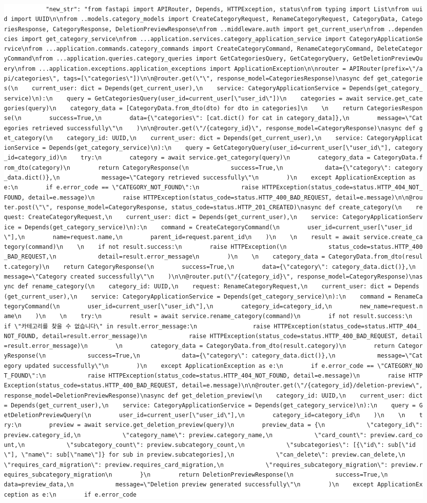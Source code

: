                 "new_str": "from fastapi import APIRouter, Depends, HTTPException, status\nfrom typing import List\nfrom uuid import UUID\n\nfrom ..models.category_models import CreateCategoryRequest, RenameCategoryRequest, CategoryData, CategoriesResponse, CategoryResponse, DeletionPreviewResponse\nfrom ..middleware.auth import get_current_user\nfrom ..dependencies import get_category_service\nfrom ...application.services.category_application_service import CategoryApplicationService\nfrom ...application.commands.category_commands import CreateCategoryCommand, RenameCategoryCommand, DeleteCategoryCommand\nfrom ...application.queries.category_queries import GetCategoriesQuery, GetCategoryQuery, GetDeletionPreviewQuery\nfrom ...application.exceptions.application_exceptions import ApplicationException\n\nrouter = APIRouter(prefix=\"/api/categories\", tags=[\"categories\"])\n\n@router.get(\"\", response_model=CategoriesResponse)\nasync def get_categories(\n    current_user: dict = Depends(get_current_user),\n    service: CategoryApplicationService = Depends(get_category_service)\n):\n    query = GetCategoriesQuery(user_id=current_user[\"user_id\"])\n    categories = await service.get_categories(query)\n    category_data = [CategoryData.from_dto(dto) for dto in categories]\n    \n    return CategoriesResponse(\n        success=True,\n        data={\"categories\": [cat.dict() for cat in category_data]},\n        message=\"Categories retrieved successfully\"\n    )\n\n@router.get(\"/{category_id}\", response_model=CategoryResponse)\nasync def get_category(\n    category_id: UUID,\n    current_user: dict = Depends(get_current_user),\n    service: CategoryApplicationService = Depends(get_category_service)\n):\n    query = GetCategoryQuery(user_id=current_user[\"user_id\"], category_id=category_id)\n    try:\n        category = await service.get_category(query)\n        category_data = CategoryData.from_dto(category)\n        return CategoryResponse(\n            success=True,\n            data={\"category\": category_data.dict()},\n            message=\"Category retrieved successfully\"\n        )\n    except ApplicationException as e:\n        if e.error_code == \"CATEGORY_NOT_FOUND\":\n            raise HTTPException(status_code=status.HTTP_404_NOT_FOUND, detail=e.message)\n        raise HTTPException(status_code=status.HTTP_400_BAD_REQUEST, detail=e.message)\n\n@router.post(\"\", response_model=CategoryResponse, status_code=status.HTTP_201_CREATED)\nasync def create_category(\n    request: CreateCategoryRequest,\n    current_user: dict = Depends(get_current_user),\n    service: CategoryApplicationService = Depends(get_category_service)\n):\n    command = CreateCategoryCommand(\n        user_id=current_user[\"user_id\"],\n        name=request.name,\n        parent_id=request.parent_id\n    )\n    \n    result = await service.create_category(command)\n    \n    if not result.success:\n        raise HTTPException(\n            status_code=status.HTTP_400_BAD_REQUEST,\n            detail=result.error_message\n        )\n    \n    category_data = CategoryData.from_dto(result.category)\n    return CategoryResponse(\n        success=True,\n        data={\"category\": category_data.dict()},\n        message=\"Category created successfully\"\n    )\n\n@router.put(\"/{category_id}\", response_model=CategoryResponse)\nasync def rename_category(\n    category_id: UUID,\n    request: RenameCategoryRequest,\n    current_user: dict = Depends(get_current_user),\n    service: CategoryApplicationService = Depends(get_category_service)\n):\n    command = RenameCategoryCommand(\n        user_id=current_user[\"user_id\"],\n        category_id=category_id,\n        new_name=request.name\n    )\n    \n    try:\n        result = await service.rename_category(command)\n        if not result.success:\n            if \"카테고리를 찾을 수 없습니다\" in result.error_message:\n                raise HTTPException(status_code=status.HTTP_404_NOT_FOUND, detail=result.error_message)\n            raise HTTPException(status_code=status.HTTP_400_BAD_REQUEST, detail=result.error_message)\n        \n        category_data = CategoryData.from_dto(result.category)\n        return CategoryResponse(\n            success=True,\n            data={\"category\": category_data.dict()},\n            message=\"Category updated successfully\"\n        )\n    except ApplicationException as e:\n        if e.error_code == \"CATEGORY_NOT_FOUND\":\n            raise HTTPException(status_code=status.HTTP_404_NOT_FOUND, detail=e.message)\n        raise HTTPException(status_code=status.HTTP_400_BAD_REQUEST, detail=e.message)\n\n@router.get(\"/{category_id}/deletion-preview\", response_model=DeletionPreviewResponse)\nasync def get_deletion_preview(\n    category_id: UUID,\n    current_user: dict = Depends(get_current_user),\n    service: CategoryApplicationService = Depends(get_category_service)\n):\n    query = GetDeletionPreviewQuery(\n        user_id=current_user[\"user_id\"],\n        category_id=category_id\n    )\n    \n    try:\n        preview = await service.get_deletion_preview(query)\n        preview_data = {\n            \"category_id\": preview.category_id,\n            \"category_name\": preview.category_name,\n            \"card_count\": preview.card_count,\n            \"subcategory_count\": preview.subcategory_count,\n            \"subcategories\": [{\"id\": sub[\"id\"], \"name\": sub[\"name\"]} for sub in preview.subcategories],\n            \"can_delete\": preview.can_delete,\n            \"requires_card_migration\": preview.requires_card_migration,\n            \"requires_subcategory_migration\": preview.requires_subcategory_migration\n        }\n        return DeletionPreviewResponse(\n            success=True,\n            data=preview_data,\n            message=\"Deletion preview generated successfully\"\n        )\n    except ApplicationException as e:\n        if e.error_code